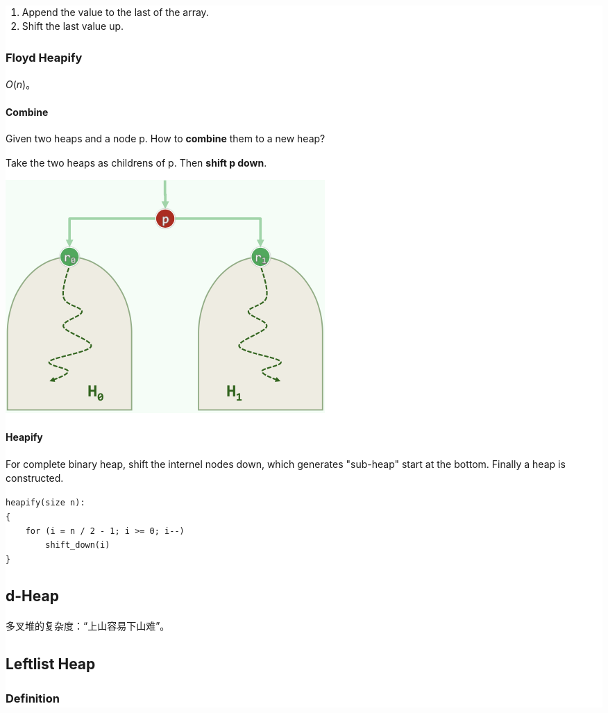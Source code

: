 1. Append the value to the last of the array.
2. Shift the last value up.

### Floyd Heapify

$O(n)$。

#### Combine

Given two heaps and a node p. How to **combine** them to a new heap?

Take the two heaps as childrens of p. Then **shift p down**.

![Screen Shot 2021-01-07 at 1.55.40 PM](DSA_Review.assets/Screen%20Shot%202021-01-07%20at%201.55.40%20PM.png)

#### Heapify

For complete binary heap, shift the internel nodes down, which generates "sub-heap" start at the bottom. Finally a heap is constructed.

```pseudocode
heapify(size n):
{
	for (i = n / 2 - 1; i >= 0; i--)
		shift_down(i)
}
```

## d-Heap

多叉堆的复杂度：“上山容易下山难”。



## Leftlist Heap

### Definition
